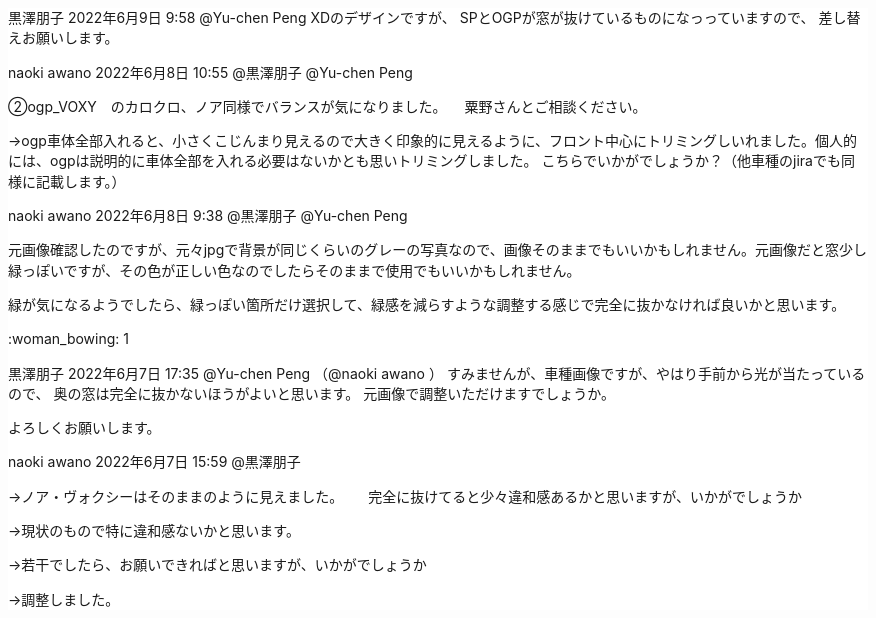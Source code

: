 
黒澤朋子 
2022年6月9日 9:58
@Yu-chen Peng 
XDのデザインですが、
SPとOGPが窓が抜けているものになっっていますので、
差し替えお願いします。


naoki awano 
2022年6月8日 10:55
@黒澤朋子 @Yu-chen Peng 

②ogp_VOXY　のカロクロ、ノア同様でバランスが気になりました。
　粟野さんとご相談ください。

→ogp車体全部入れると、小さくこじんまり見えるので大きく印象的に見えるように、フロント中心にトリミングしいれました。個人的には、ogpは説明的に車体全部を入れる必要はないかとも思いトリミングしました。
こちらでいかがでしょうか？（他車種のjiraでも同様に記載します。）



naoki awano 
2022年6月8日 9:38
@黒澤朋子 @Yu-chen Peng 

元画像確認したのですが、元々jpgで背景が同じくらいのグレーの写真なので、画像そのままでもいいかもしれません。元画像だと窓少し緑っぽいですが、その色が正しい色なのでしたらそのままで使用でもいいかもしれません。

緑が気になるようでしたら、緑っぽい箇所だけ選択して、緑感を減らすような調整する感じで完全に抜かなければ良いかと思います。


:woman_bowing:
1

黒澤朋子 
2022年6月7日 17:35
@Yu-chen Peng （@naoki awano ）
すみませんが、車種画像ですが、やはり手前から光が当たっているので、
奥の窓は完全に抜かないほうがよいと思います。
元画像で調整いただけますでしょうか。

よろしくお願いします。


naoki awano 
2022年6月7日 15:59
@黒澤朋子 

→ノア・ヴォクシーはそのままのように見えました。　
　完全に抜けてると少々違和感あるかと思いますが、いかがでしょうか

→現状のもので特に違和感ないかと思います。

→若干でしたら、お願いできればと思いますが、いかがでしょうか

→調整しました。

 


